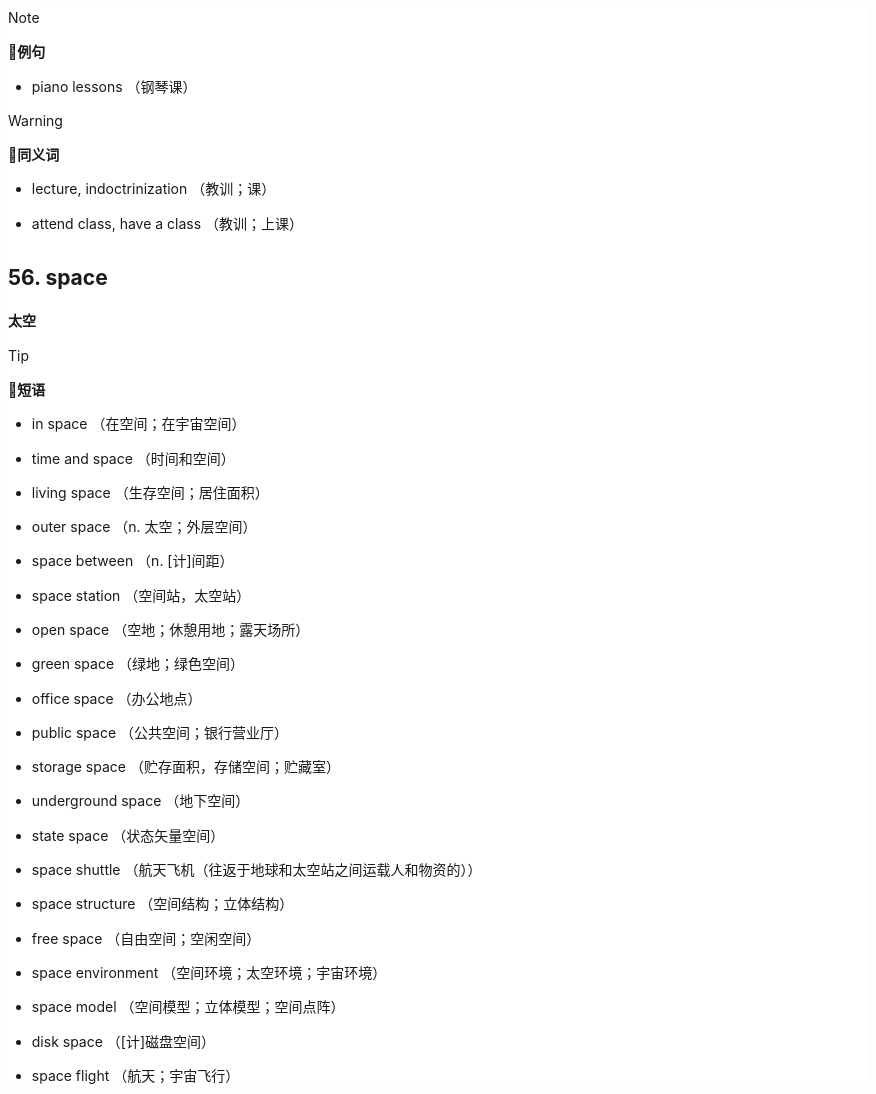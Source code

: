 > [!NOTE]
> **🎤例句**
> - piano lessons （钢琴课）
>

> [!WARNING]
> **🤔同义词**
> - lecture, indoctrinization （教训；课）
>
> - attend class, have a class （教训；上课）
>

## 56. space

**太空**

> [!TIP]
> **🤩短语**
> - in space （在空间；在宇宙空间）
>
> - time and space （时间和空间）
>
> - living space （生存空间；居住面积）
>
> - outer space （n. 太空；外层空间）
>
> - space between （n. [计]间距）
>
> - space station （空间站，太空站）
>
> - open space （空地；休憩用地；露天场所）
>
> - green space （绿地；绿色空间）
>
> - office space （办公地点）
>
> - public space （公共空间；银行营业厅）
>
> - storage space （贮存面积，存储空间；贮藏室）
>
> - underground space （地下空间）
>
> - state space （状态矢量空间）
>
> - space shuttle （航天飞机（往返于地球和太空站之间运载人和物资的））
>
> - space structure （空间结构；立体结构）
>
> - free space （自由空间；空闲空间）
>
> - space environment （空间环境；太空环境；宇宙环境）
>
> - space model （空间模型；立体模型；空间点阵）
>
> - disk space （[计]磁盘空间）
>
> - space flight （航天；宇宙飞行）
>
